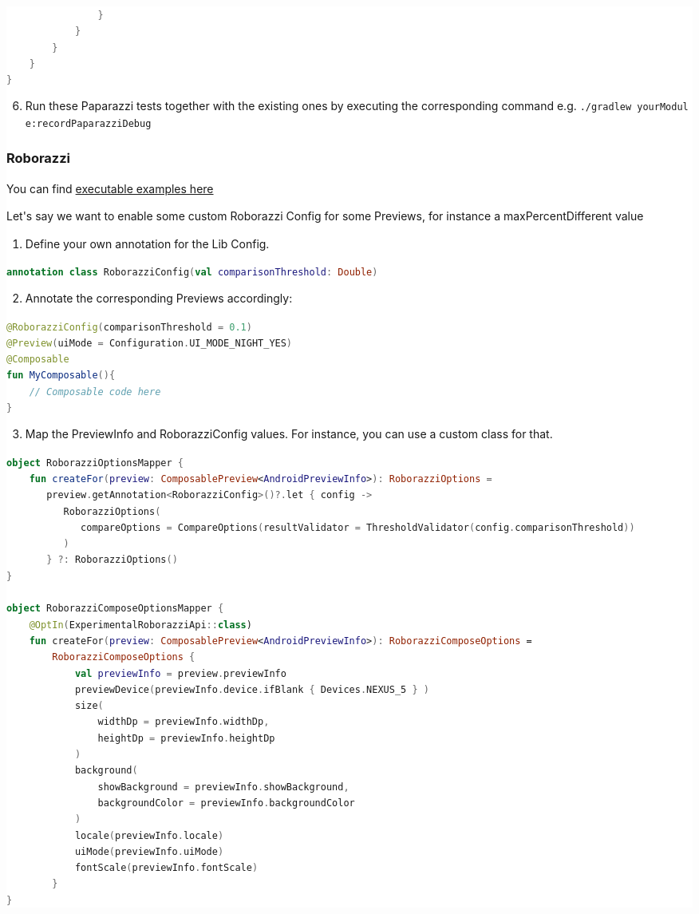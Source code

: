 ```kotlin
                }
            }
        }
    }
}
```

6. Run these Paparazzi tests together with the existing ones by executing the corresponding command e.g. `./gradlew yourModule:recordPaparazziDebug`

### Roborazzi
You can find [executable examples here](https://github.com/sergio-sastre/Android-screenshot-testing-playground/tree/master/lazycolumnscreen-previews/roborazzi/src)

Let's say we want to enable some custom Roborazzi Config for some Previews, for instance a maxPercentDifferent value

1. Define your own annotation for the Lib Config.
```kotlin
annotation class RoborazziConfig(val comparisonThreshold: Double)
```

2. Annotate the corresponding Previews accordingly:
```kotlin
@RoborazziConfig(comparisonThreshold = 0.1)
@Preview(uiMode = Configuration.UI_MODE_NIGHT_YES)
@Composable
fun MyComposable(){
    // Composable code here
}
```

3. Map the PreviewInfo and RoborazziConfig values. For instance, you can use a custom class for that.
```kotlin
object RoborazziOptionsMapper {
    fun createFor(preview: ComposablePreview<AndroidPreviewInfo>): RoborazziOptions =
       preview.getAnnotation<RoborazziConfig>()?.let { config ->
          RoborazziOptions(
             compareOptions = CompareOptions(resultValidator = ThresholdValidator(config.comparisonThreshold))
          )
       } ?: RoborazziOptions()
}

object RoborazziComposeOptionsMapper {
    @OptIn(ExperimentalRoborazziApi::class)
    fun createFor(preview: ComposablePreview<AndroidPreviewInfo>): RoborazziComposeOptions =
        RoborazziComposeOptions {
            val previewInfo = preview.previewInfo
            previewDevice(previewInfo.device.ifBlank { Devices.NEXUS_5 } )
            size(
                widthDp = previewInfo.widthDp,
                heightDp = previewInfo.heightDp
            )
            background(
                showBackground = previewInfo.showBackground,
                backgroundColor = previewInfo.backgroundColor
            )
            locale(previewInfo.locale)
            uiMode(previewInfo.uiMode)
            fontScale(previewInfo.fontScale)
        }
}
```